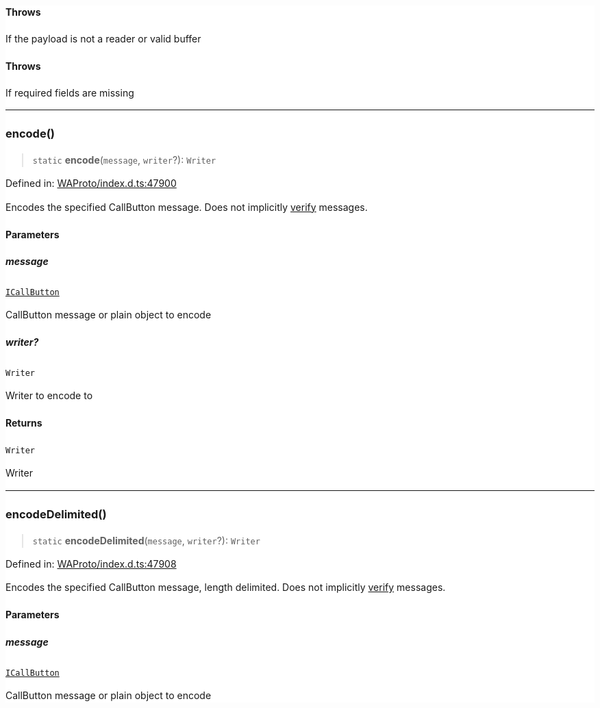 #### Throws

If the payload is not a reader or valid buffer

#### Throws

If required fields are missing

***

### encode()

> `static` **encode**(`message`, `writer`?): `Writer`

Defined in: [WAProto/index.d.ts:47900](https://github.com/Fokusdotid/Baileys/blob/f4c7971f59af0b012f8de667e7a21ae12f7bbf19/WAProto/index.d.ts#L47900)

Encodes the specified CallButton message. Does not implicitly [verify](CallButton.md#verify) messages.

#### Parameters

##### message

[`ICallButton`](../interfaces/ICallButton.md)

CallButton message or plain object to encode

##### writer?

`Writer`

Writer to encode to

#### Returns

`Writer`

Writer

***

### encodeDelimited()

> `static` **encodeDelimited**(`message`, `writer`?): `Writer`

Defined in: [WAProto/index.d.ts:47908](https://github.com/Fokusdotid/Baileys/blob/f4c7971f59af0b012f8de667e7a21ae12f7bbf19/WAProto/index.d.ts#L47908)

Encodes the specified CallButton message, length delimited. Does not implicitly [verify](CallButton.md#verify) messages.

#### Parameters

##### message

[`ICallButton`](../interfaces/ICallButton.md)

CallButton message or plain object to encode

